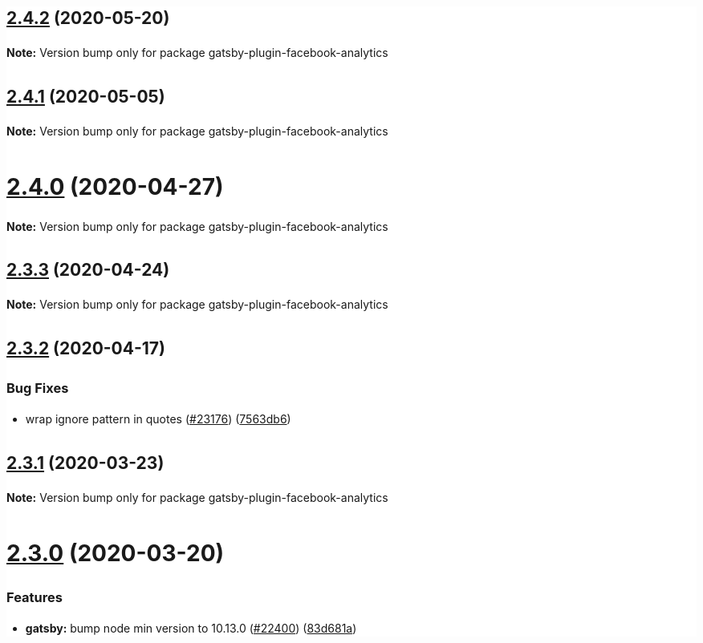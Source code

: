 ## [2.4.2](https://github.com/gatsbyjs/gatsby/compare/gatsby-plugin-facebook-analytics@2.4.1...gatsby-plugin-facebook-analytics@2.4.2) (2020-05-20)

**Note:** Version bump only for package gatsby-plugin-facebook-analytics

## [2.4.1](https://github.com/gatsbyjs/gatsby/compare/gatsby-plugin-facebook-analytics@2.4.0...gatsby-plugin-facebook-analytics@2.4.1) (2020-05-05)

**Note:** Version bump only for package gatsby-plugin-facebook-analytics

# [2.4.0](https://github.com/gatsbyjs/gatsby/compare/gatsby-plugin-facebook-analytics@2.3.3...gatsby-plugin-facebook-analytics@2.4.0) (2020-04-27)

**Note:** Version bump only for package gatsby-plugin-facebook-analytics

## [2.3.3](https://github.com/gatsbyjs/gatsby/compare/gatsby-plugin-facebook-analytics@2.3.2...gatsby-plugin-facebook-analytics@2.3.3) (2020-04-24)

**Note:** Version bump only for package gatsby-plugin-facebook-analytics

## [2.3.2](https://github.com/gatsbyjs/gatsby/compare/gatsby-plugin-facebook-analytics@2.3.1...gatsby-plugin-facebook-analytics@2.3.2) (2020-04-17)

### Bug Fixes

- wrap ignore pattern in quotes ([#23176](https://github.com/gatsbyjs/gatsby/issues/23176)) ([7563db6](https://github.com/gatsbyjs/gatsby/commit/7563db6))

## [2.3.1](https://github.com/gatsbyjs/gatsby/compare/gatsby-plugin-facebook-analytics@2.3.0...gatsby-plugin-facebook-analytics@2.3.1) (2020-03-23)

**Note:** Version bump only for package gatsby-plugin-facebook-analytics

# [2.3.0](https://github.com/gatsbyjs/gatsby/compare/gatsby-plugin-facebook-analytics@2.2.23...gatsby-plugin-facebook-analytics@2.3.0) (2020-03-20)

### Features

- **gatsby:** bump node min version to 10.13.0 ([#22400](https://github.com/gatsbyjs/gatsby/issues/22400)) ([83d681a](https://github.com/gatsbyjs/gatsby/commit/83d681a))
